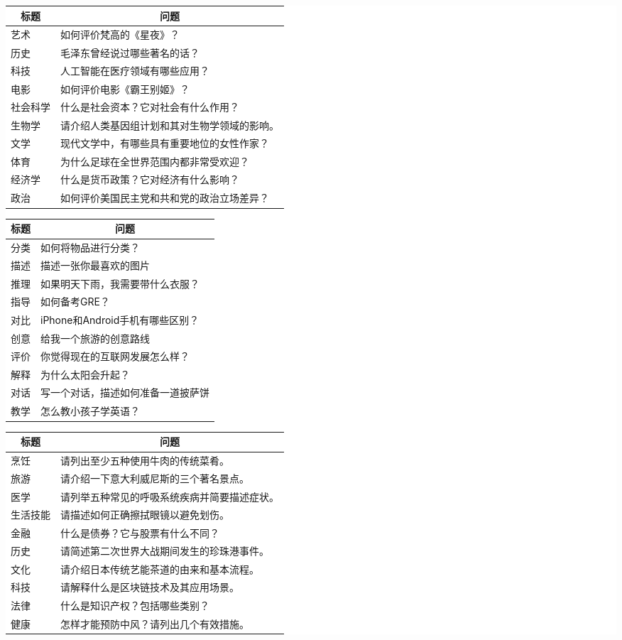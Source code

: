 | 标题 | 问题 |
| --- | --- |
| 艺术 | 如何评价梵高的《星夜》？ |
| 历史 | 毛泽东曾经说过哪些著名的话？ |
| 科技 | 人工智能在医疗领域有哪些应用？ |
| 电影 | 如何评价电影《霸王别姬》？ |
| 社会科学 | 什么是社会资本？它对社会有什么作用？ |
| 生物学 | 请介绍人类基因组计划和其对生物学领域的影响。 |
| 文学 | 现代文学中，有哪些具有重要地位的女性作家？ |
| 体育 | 为什么足球在全世界范围内都非常受欢迎？ |
| 经济学 | 什么是货币政策？它对经济有什么影响？ |
| 政治 | 如何评价美国民主党和共和党的政治立场差异？ |

| 标题 | 问题 |
| --- | --- |
| 分类 | 如何将物品进行分类？ |
| 描述 | 描述一张你最喜欢的图片 |
| 推理 | 如果明天下雨，我需要带什么衣服？ |
| 指导 | 如何备考GRE？ |
| 对比 | iPhone和Android手机有哪些区别？ |
| 创意 | 给我一个旅游的创意路线 |
| 评价 | 你觉得现在的互联网发展怎么样？ |
| 解释 | 为什么太阳会升起？ |
| 对话 | 写一个对话，描述如何准备一道披萨饼 |
| 教学 | 怎么教小孩子学英语？ |

|标题|问题|
|---|---|
|烹饪|请列出至少五种使用牛肉的传统菜肴。|
|旅游|请介绍一下意大利威尼斯的三个著名景点。|
|医学|请列举五种常见的呼吸系统疾病并简要描述症状。|
|生活技能|请描述如何正确擦拭眼镜以避免划伤。|
|金融|什么是债券？它与股票有什么不同？|
|历史|请简述第二次世界大战期间发生的珍珠港事件。|
|文化|请介绍日本传统艺能茶道的由来和基本流程。|
|科技|请解释什么是区块链技术及其应用场景。|
|法律|什么是知识产权？包括哪些类别？|
|健康|怎样才能预防中风？请列出几个有效措施。|
